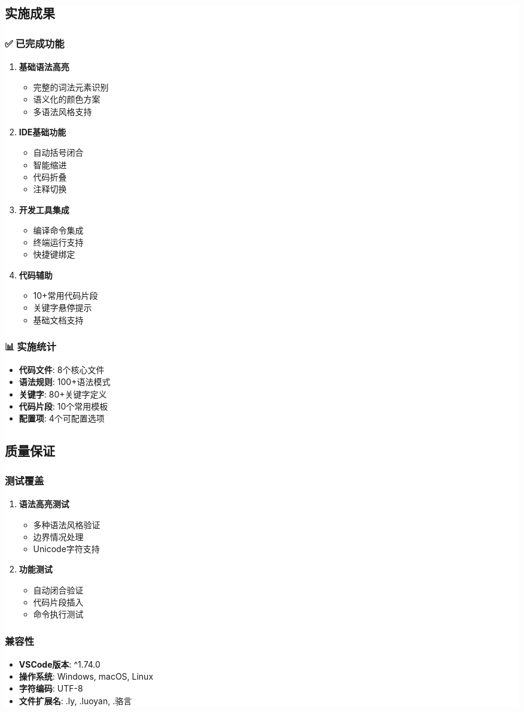 ## 实施成果

### ✅ 已完成功能

1. **基础语法高亮**
   - 完整的词法元素识别
   - 语义化的颜色方案
   - 多语法风格支持

2. **IDE基础功能**
   - 自动括号闭合
   - 智能缩进
   - 代码折叠
   - 注释切换

3. **开发工具集成**
   - 编译命令集成
   - 终端运行支持
   - 快捷键绑定

4. **代码辅助**
   - 10+常用代码片段
   - 关键字悬停提示
   - 基础文档支持

### 📊 实施统计

- **代码文件**: 8个核心文件
- **语法规则**: 100+语法模式
- **关键字**: 80+关键字定义
- **代码片段**: 10个常用模板
- **配置项**: 4个可配置选项

## 质量保证

### 测试覆盖

1. **语法高亮测试**
   - 多种语法风格验证
   - 边界情况处理
   - Unicode字符支持

2. **功能测试**
   - 自动闭合验证
   - 代码片段插入
   - 命令执行测试

### 兼容性

- **VSCode版本**: ^1.74.0
- **操作系统**: Windows, macOS, Linux
- **字符编码**: UTF-8
- **文件扩展名**: .ly, .luoyan, .骆言
